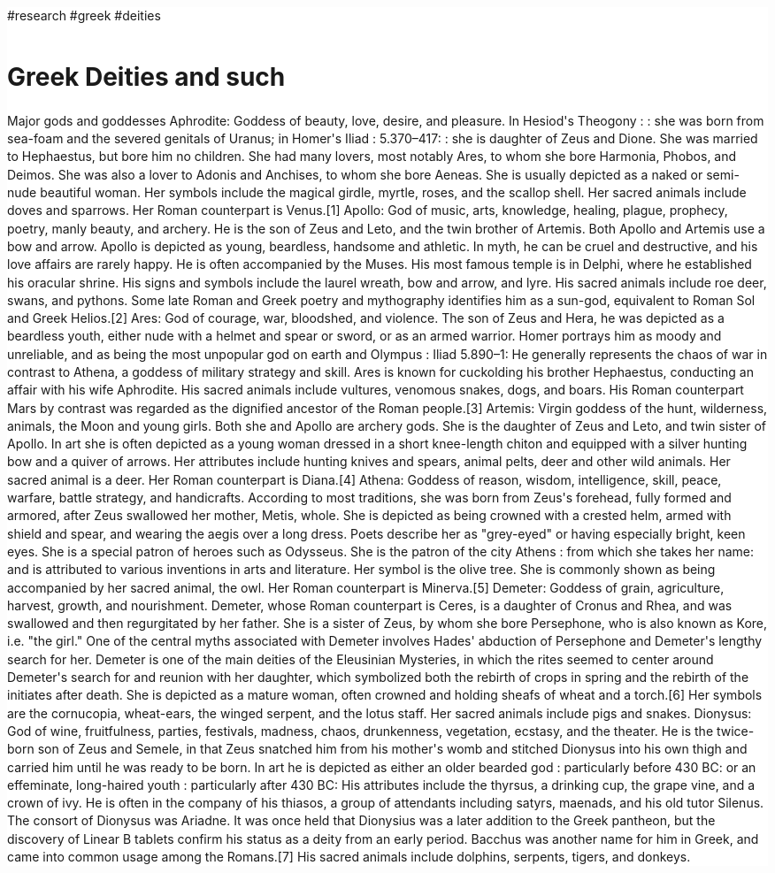 #research #greek #deities
# Greek Deities and such

Major gods and goddesses
Aphrodite: Goddess of beauty, love, desire, and pleasure. In Hesiod's Theogony : : she was born from sea-foam and the severed genitals of Uranus; in Homer's Iliad : 5.370–417: : she is daughter of Zeus and Dione. She was married to Hephaestus, but bore him no children. She had many lovers, most notably Ares, to whom she bore Harmonia, Phobos, and Deimos. She was also a lover to Adonis and Anchises, to whom she bore Aeneas. She is usually depicted as a naked or semi-nude beautiful woman. Her symbols include the magical girdle, myrtle, roses, and the scallop shell. Her sacred animals include doves and sparrows. Her Roman counterpart is Venus.[1]
Apollo: God of music, arts, knowledge, healing, plague, prophecy, poetry, manly beauty, and archery. He is the son of Zeus and Leto, and the twin brother of Artemis. Both Apollo and Artemis use a bow and arrow. Apollo is depicted as young, beardless, handsome and athletic. In myth, he can be cruel and destructive, and his love affairs are rarely happy. He is often accompanied by the Muses. His most famous temple is in Delphi, where he established his oracular shrine. His signs and symbols include the laurel wreath, bow and arrow, and lyre. His sacred animals include roe deer, swans, and pythons. Some late Roman and Greek poetry and mythography identifies him as a sun-god, equivalent to Roman Sol and Greek Helios.[2]
Ares: God of courage, war, bloodshed, and violence. The son of Zeus and Hera, he was depicted as a beardless youth, either nude with a helmet and spear or sword, or as an armed warrior. Homer portrays him as moody and unreliable, and as being the most unpopular god on earth and Olympus : Iliad 5.890–1: He generally represents the chaos of war in contrast to Athena, a goddess of military strategy and skill. Ares is known for cuckolding his brother Hephaestus, conducting an affair with his wife Aphrodite. His sacred animals include vultures, venomous snakes, dogs, and boars. His Roman counterpart Mars by contrast was regarded as the dignified ancestor of the Roman people.[3]
Artemis: Virgin goddess of the hunt, wilderness, animals, the Moon and young girls. Both she and Apollo are archery gods. She is the daughter of Zeus and Leto, and twin sister of Apollo. In art she is often depicted as a young woman dressed in a short knee-length chiton and equipped with a silver hunting bow and a quiver of arrows. Her attributes include hunting knives and spears, animal pelts, deer and other wild animals. Her sacred animal is a deer. Her Roman counterpart is Diana.[4]
Athena: Goddess of reason, wisdom, intelligence, skill, peace, warfare, battle strategy, and handicrafts. According to most traditions, she was born from Zeus's forehead, fully formed and armored, after Zeus swallowed her mother, Metis, whole. She is depicted as being crowned with a crested helm, armed with shield and spear, and wearing the aegis over a long dress. Poets describe her as "grey-eyed" or having especially bright, keen eyes. She is a special patron of heroes such as Odysseus. She is the patron of the city Athens : from which she takes her name: and is attributed to various inventions in arts and literature. Her symbol is the olive tree. She is commonly shown as being accompanied by her sacred animal, the owl. Her Roman counterpart is Minerva.[5]
Demeter: Goddess of grain, agriculture, harvest, growth, and nourishment. Demeter, whose Roman counterpart is Ceres, is a daughter of Cronus and Rhea, and was swallowed and then regurgitated by her father. She is a sister of Zeus, by whom she bore Persephone, who is also known as Kore, i.e. "the girl." One of the central myths associated with Demeter involves Hades' abduction of Persephone and Demeter's lengthy search for her. Demeter is one of the main deities of the Eleusinian Mysteries, in which the rites seemed to center around Demeter's search for and reunion with her daughter, which symbolized both the rebirth of crops in spring and the rebirth of the initiates after death. She is depicted as a mature woman, often crowned and holding sheafs of wheat and a torch.[6] Her symbols are the cornucopia, wheat-ears, the winged serpent, and the lotus staff. Her sacred animals include pigs and snakes.
Dionysus: God of wine, fruitfulness, parties, festivals, madness, chaos, drunkenness, vegetation, ecstasy, and the theater. He is the twice-born son of Zeus and Semele, in that Zeus snatched him from his mother's womb and stitched Dionysus into his own thigh and carried him until he was ready to be born. In art he is depicted as either an older bearded god : particularly before 430 BC: or an effeminate, long-haired youth : particularly after 430 BC: His attributes include the thyrsus, a drinking cup, the grape vine, and a crown of ivy. He is often in the company of his thiasos, a group of attendants including satyrs, maenads, and his old tutor Silenus. The consort of Dionysus was Ariadne. It was once held that Dionysius was a later addition to the Greek pantheon, but the discovery of Linear B tablets confirm his status as a deity from an early period. Bacchus was another name for him in Greek, and came into common usage among the Romans.[7] His sacred animals include dolphins, serpents, tigers, and donkeys.